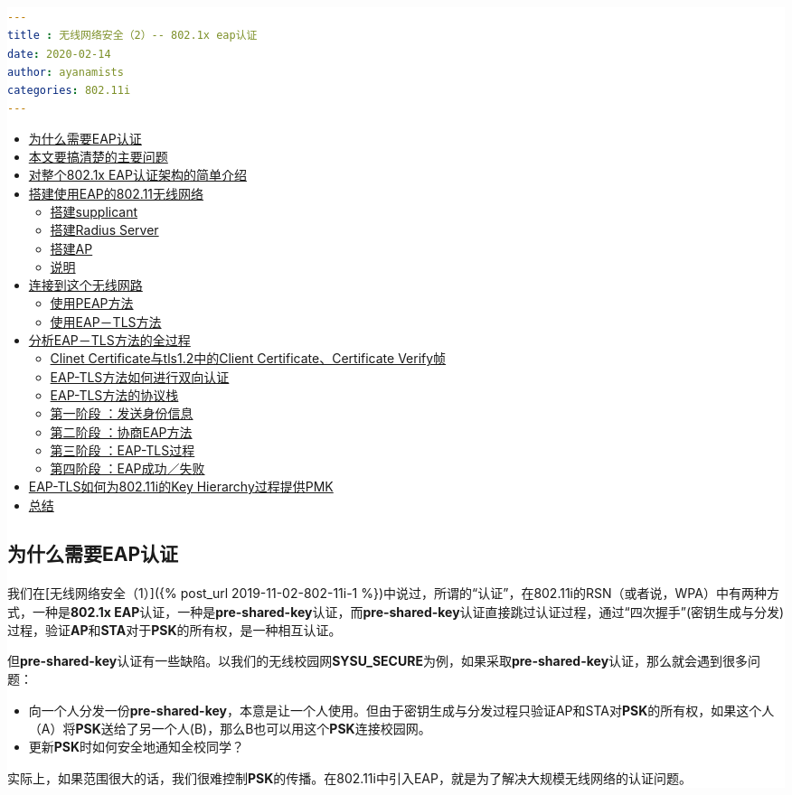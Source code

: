 ```yaml
---
title : 无线网络安全（2）-- 802.1x eap认证
date: 2020-02-14
author: ayanamists
categories: 802.11i
---
```


- [为什么需要EAP认证](#%e4%b8%ba%e4%bb%80%e4%b9%88%e9%9c%80%e8%a6%81eap%e8%ae%a4%e8%af%81)
- [本文要搞清楚的主要问题](#%e6%9c%ac%e6%96%87%e8%a6%81%e6%90%9e%e6%b8%85%e6%a5%9a%e7%9a%84%e4%b8%bb%e8%a6%81%e9%97%ae%e9%a2%98)
- [对整个802.1x EAP认证架构的简单介绍](#%e5%af%b9%e6%95%b4%e4%b8%aa8021x-eap%e8%ae%a4%e8%af%81%e6%9e%b6%e6%9e%84%e7%9a%84%e7%ae%80%e5%8d%95%e4%bb%8b%e7%bb%8d)
- [搭建使用EAP的802.11无线网络](#%e6%90%ad%e5%bb%ba%e4%bd%bf%e7%94%a8eap%e7%9a%8480211%e6%97%a0%e7%ba%bf%e7%bd%91%e7%bb%9c)
  - [搭建supplicant](#%e6%90%ad%e5%bb%basupplicant)
  - [搭建Radius Server](#%e6%90%ad%e5%bb%baradius-server)
  - [搭建AP](#%e6%90%ad%e5%bb%baap)
  - [说明](#%e8%af%b4%e6%98%8e)
- [连接到这个无线网路](#%e8%bf%9e%e6%8e%a5%e5%88%b0%e8%bf%99%e4%b8%aa%e6%97%a0%e7%ba%bf%e7%bd%91%e8%b7%af)
  - [使用PEAP方法](#%e4%bd%bf%e7%94%a8peap%e6%96%b9%e6%b3%95)
  - [使用EAP－TLS方法](#%e4%bd%bf%e7%94%a8eap%ef%bc%8dtls%e6%96%b9%e6%b3%95)
- [分析EAP－TLS方法的全过程](#%e5%88%86%e6%9e%90eap%ef%bc%8dtls%e6%96%b9%e6%b3%95%e7%9a%84%e5%85%a8%e8%bf%87%e7%a8%8b)
  - [Clinet Certificate与tls1.2中的Client Certificate、Certificate Verify帧](#clinet-certificate%e4%b8%8etls12%e4%b8%ad%e7%9a%84client-certificatecertificate-verify%e5%b8%a7)
  - [EAP-TLS方法如何进行双向认证](#eap-tls%e6%96%b9%e6%b3%95%e5%a6%82%e4%bd%95%e8%bf%9b%e8%a1%8c%e5%8f%8c%e5%90%91%e8%ae%a4%e8%af%81)
  - [EAP-TLS方法的协议栈](#eap-tls%e6%96%b9%e6%b3%95%e7%9a%84%e5%8d%8f%e8%ae%ae%e6%a0%88)
  - [第一阶段 ：发送身份信息](#%e7%ac%ac%e4%b8%80%e9%98%b6%e6%ae%b5-%e5%8f%91%e9%80%81%e8%ba%ab%e4%bb%bd%e4%bf%a1%e6%81%af)
  - [第二阶段 ：协商EAP方法](#%e7%ac%ac%e4%ba%8c%e9%98%b6%e6%ae%b5-%e5%8d%8f%e5%95%86eap%e6%96%b9%e6%b3%95)
  - [第三阶段 ：EAP-TLS过程](#%e7%ac%ac%e4%b8%89%e9%98%b6%e6%ae%b5-eap-tls%e8%bf%87%e7%a8%8b)
  - [第四阶段 ：EAP成功／失败](#%e7%ac%ac%e5%9b%9b%e9%98%b6%e6%ae%b5-eap%e6%88%90%e5%8a%9f%ef%bc%8f%e5%a4%b1%e8%b4%a5)
- [EAP-TLS如何为802.11i的Key Hierarchy过程提供PMK](#eap-tls%e5%a6%82%e4%bd%95%e4%b8%ba80211i%e7%9a%84key-hierarchy%e8%bf%87%e7%a8%8b%e6%8f%90%e4%be%9bpmk)
- [总结](#%e6%80%bb%e7%bb%93)

## 为什么需要EAP认证

我们在[无线网络安全（1）]({% post_url 2019-11-02-802-11i-1 %})中说过，所谓的“认证”，在802.11i的RSN（或者说，WPA）中有两种方式，一种是**802.1x EAP**认证，一种是**pre-shared-key**认证，而**pre-shared-key**认证直接跳过认证过程，通过“四次握手”(密钥生成与分发)过程，验证**AP**和**STA**对于**PSK**的所有权，是一种相互认证。

但**pre-shared-key**认证有一些缺陷。以我们的无线校园网**SYSU_SECURE**为例，如果采取**pre-shared-key**认证，那么就会遇到很多问题：

+ 向一个人分发一份**pre-shared-key**，本意是让一个人使用。但由于密钥生成与分发过程只验证AP和STA对**PSK**的所有权，如果这个人（A）将**PSK**送给了另一个人(B)，那么B也可以用这个**PSK**连接校园网。
+ 更新**PSK**时如何安全地通知全校同学？

实际上，如果范围很大的话，我们很难控制**PSK**的传播。在802.11i中引入EAP，就是为了解决大规模无线网络的认证问题。
